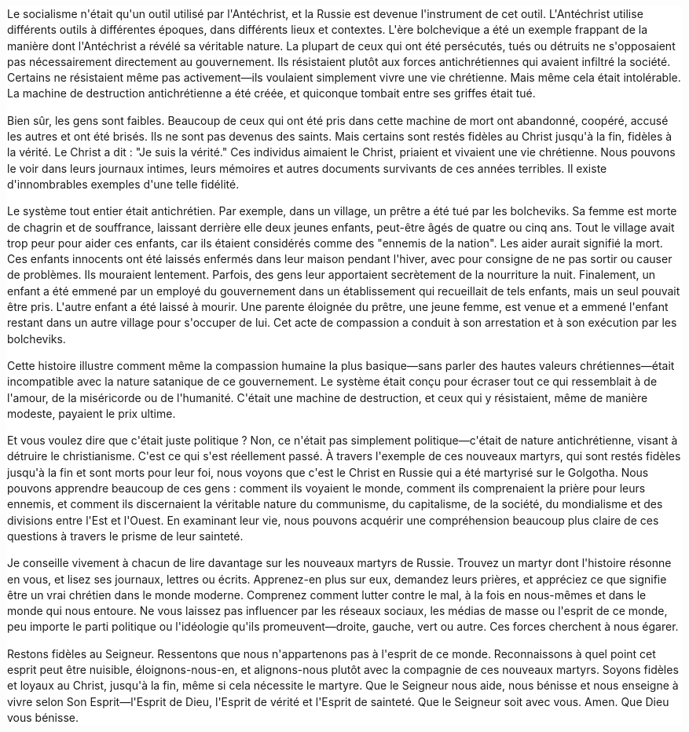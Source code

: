 Le socialisme n'était qu'un outil utilisé par l'Antéchrist, et la Russie est devenue l'instrument de cet outil. L'Antéchrist utilise différents outils à différentes époques, dans différents lieux et contextes. L'ère bolchevique a été un exemple frappant de la manière dont l'Antéchrist a révélé sa véritable nature. La plupart de ceux qui ont été persécutés, tués ou détruits ne s'opposaient pas nécessairement directement au gouvernement. Ils résistaient plutôt aux forces antichrétiennes qui avaient infiltré la société. Certains ne résistaient même pas activement—ils voulaient simplement vivre une vie chrétienne. Mais même cela était intolérable. La machine de destruction antichrétienne a été créée, et quiconque tombait entre ses griffes était tué.

Bien sûr, les gens sont faibles. Beaucoup de ceux qui ont été pris dans cette machine de mort ont abandonné, coopéré, accusé les autres et ont été brisés. Ils ne sont pas devenus des saints. Mais certains sont restés fidèles au Christ jusqu'à la fin, fidèles à la vérité. Le Christ a dit : "Je suis la vérité." Ces individus aimaient le Christ, priaient et vivaient une vie chrétienne. Nous pouvons le voir dans leurs journaux intimes, leurs mémoires et autres documents survivants de ces années terribles. Il existe d'innombrables exemples d'une telle fidélité.

Le système tout entier était antichrétien. Par exemple, dans un village, un prêtre a été tué par les bolcheviks. Sa femme est morte de chagrin et de souffrance, laissant derrière elle deux jeunes enfants, peut-être âgés de quatre ou cinq ans. Tout le village avait trop peur pour aider ces enfants, car ils étaient considérés comme des "ennemis de la nation". Les aider aurait signifié la mort. Ces enfants innocents ont été laissés enfermés dans leur maison pendant l'hiver, avec pour consigne de ne pas sortir ou causer de problèmes. Ils mouraient lentement. Parfois, des gens leur apportaient secrètement de la nourriture la nuit. Finalement, un enfant a été emmené par un employé du gouvernement dans un établissement qui recueillait de tels enfants, mais un seul pouvait être pris. L'autre enfant a été laissé à mourir. Une parente éloignée du prêtre, une jeune femme, est venue et a emmené l'enfant restant dans un autre village pour s'occuper de lui. Cet acte de compassion a conduit à son arrestation et à son exécution par les bolcheviks.

Cette histoire illustre comment même la compassion humaine la plus basique—sans parler des hautes valeurs chrétiennes—était incompatible avec la nature satanique de ce gouvernement. Le système était conçu pour écraser tout ce qui ressemblait à de l'amour, de la miséricorde ou de l'humanité. C'était une machine de destruction, et ceux qui y résistaient, même de manière modeste, payaient le prix ultime.

Et vous voulez dire que c'était juste politique ? Non, ce n'était pas simplement politique—c'était de nature antichrétienne, visant à détruire le christianisme. C'est ce qui s'est réellement passé. À travers l'exemple de ces nouveaux martyrs, qui sont restés fidèles jusqu'à la fin et sont morts pour leur foi, nous voyons que c'est le Christ en Russie qui a été martyrisé sur le Golgotha. Nous pouvons apprendre beaucoup de ces gens : comment ils voyaient le monde, comment ils comprenaient la prière pour leurs ennemis, et comment ils discernaient la véritable nature du communisme, du capitalisme, de la société, du mondialisme et des divisions entre l'Est et l'Ouest. En examinant leur vie, nous pouvons acquérir une compréhension beaucoup plus claire de ces questions à travers le prisme de leur sainteté.

Je conseille vivement à chacun de lire davantage sur les nouveaux martyrs de Russie. Trouvez un martyr dont l'histoire résonne en vous, et lisez ses journaux, lettres ou écrits. Apprenez-en plus sur eux, demandez leurs prières, et appréciez ce que signifie être un vrai chrétien dans le monde moderne. Comprenez comment lutter contre le mal, à la fois en nous-mêmes et dans le monde qui nous entoure. Ne vous laissez pas influencer par les réseaux sociaux, les médias de masse ou l'esprit de ce monde, peu importe le parti politique ou l'idéologie qu'ils promeuvent—droite, gauche, vert ou autre. Ces forces cherchent à nous égarer.

Restons fidèles au Seigneur. Ressentons que nous n'appartenons pas à l'esprit de ce monde. Reconnaissons à quel point cet esprit peut être nuisible, éloignons-nous-en, et alignons-nous plutôt avec la compagnie de ces nouveaux martyrs. Soyons fidèles et loyaux au Christ, jusqu'à la fin, même si cela nécessite le martyre. Que le Seigneur nous aide, nous bénisse et nous enseigne à vivre selon Son Esprit—l'Esprit de Dieu, l'Esprit de vérité et l'Esprit de sainteté. Que le Seigneur soit avec vous. Amen. Que Dieu vous bénisse.

